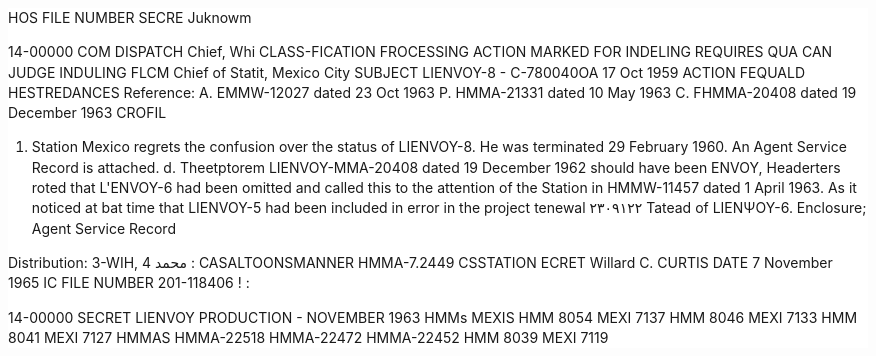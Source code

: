 HOS FILE NUMBER
SECRE Juknowm

14-00000
COM
DISPATCH
Chief, Whi
CLASS-FICATION
FROCESSING ACTION
MARKED FOR
INDELING REQUIRES
QUA
CAN JUDGE INDULING
FLCM
Chief of Statit, Mexico City
SUBJECT
LIENVOY-8 - C-780040OA 17 Oct 1959
ACTION FEQUALD HESTREDANCES
Reference:
A. EMMW-12027 dated 23 Oct 1963
P. HMMA-21331 dated 10 May 1963
C. FHMMA-20408 dated 19 December 1963
CROFIL
1. Station Mexico regrets the confusion over the status of LIENVOY-8.
He was terminated 29 February 1960. An Agent Service Record is attached.
d. Theetptorem LIENVOY-MMA-20408 dated 19 December 1962
should have been ENVOY, Headerters roted that L'ENVOY-6 had been
omitted and called this to the attention of the Station in HMMW-11457 dated
1 April 1963. As it noticed at bat time that LIENVOY-5 had been included
in error in the project tenewal ٢٣٠٩١٢٢ Tatead of LIENΨΟΥ-6.
Enclosure;
Agent Service Record

Distribution:
3-WIH, 4 محمد
:
CASALTOONSMANNER
HMMA-7.2449
CSSTATION
ECRET
Willard C. CURTIS
DATE
7 November 1965
IC FILE NUMBER
201-118406
!
:

14-00000
SECRET
LIENVOY PRODUCTION - NOVEMBER 1963
HMMs
MEXIS
HMM 8054
MEXI 7137
HMM 8046
MEXI 7133
HMM 8041
ΜΕΧΙ 7127
HMMAS
HMMA-22518
HMMA-22472
HMMA-22452
HMM 8039
MEXI 7119